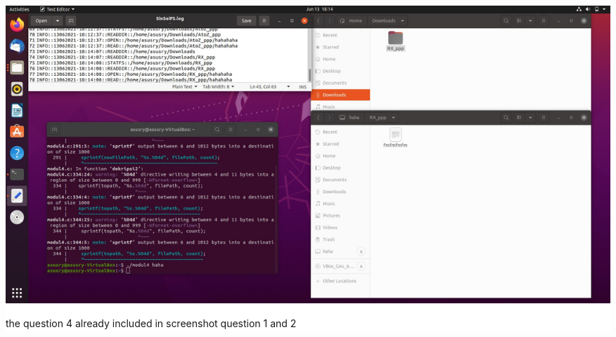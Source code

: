 ![alt text](https://github.com/russkiymalchik/soal-shift-sisop-modul-4-I06-2021/blob/main/soalmodul4/soal%202%20after.jpg)

the question 4 already included in screenshot question 1 and 2
